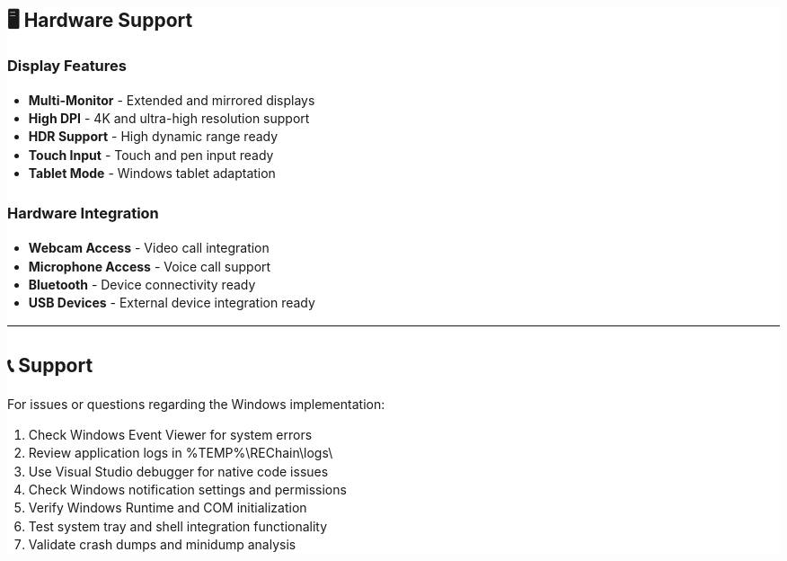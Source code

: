 ## 🖥️ Hardware Support

### Display Features
- **Multi-Monitor** - Extended and mirrored displays
- **High DPI** - 4K and ultra-high resolution support
- **HDR Support** - High dynamic range ready
- **Touch Input** - Touch and pen input ready
- **Tablet Mode** - Windows tablet adaptation

### Hardware Integration
- **Webcam Access** - Video call integration
- **Microphone Access** - Voice call support
- **Bluetooth** - Device connectivity ready
- **USB Devices** - External device integration ready

---

## 📞 Support

For issues or questions regarding the Windows implementation:
1. Check Windows Event Viewer for system errors
2. Review application logs in %TEMP%\REChain\logs\
3. Use Visual Studio debugger for native code issues
4. Check Windows notification settings and permissions
5. Verify Windows Runtime and COM initialization
6. Test system tray and shell integration functionality
7. Validate crash dumps and minidump analysis
